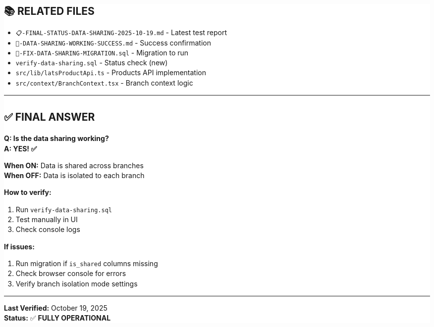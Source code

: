 
## 📚 RELATED FILES

- `📋-FINAL-STATUS-DATA-SHARING-2025-10-19.md` - Latest test report
- `🎉-DATA-SHARING-WORKING-SUCCESS.md` - Success confirmation
- `🔧-FIX-DATA-SHARING-MIGRATION.sql` - Migration to run
- `verify-data-sharing.sql` - Status check (new)
- `src/lib/latsProductApi.ts` - Products API implementation
- `src/context/BranchContext.tsx` - Branch context logic

---

## ✅ FINAL ANSWER

**Q: Is the data sharing working?**  
**A: YES! ✅**

**When ON:** Data is shared across branches  
**When OFF:** Data is isolated to each branch

**How to verify:**  
1. Run `verify-data-sharing.sql`
2. Test manually in UI
3. Check console logs

**If issues:**  
1. Run migration if `is_shared` columns missing
2. Check browser console for errors
3. Verify branch isolation mode settings

---

**Last Verified:** October 19, 2025  
**Status:** ✅ **FULLY OPERATIONAL**

